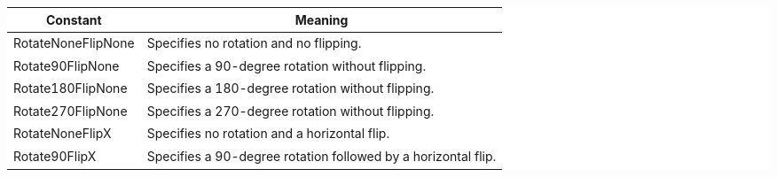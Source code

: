 | Constant   | Meaning     |
| ---------- | ----------- |
| RotateNoneFlipNone | Specifies no rotation and no flipping. |
| Rotate90FlipNone | Specifies a 90-degree rotation without flipping. |
| Rotate180FlipNone | Specifies a 180-degree rotation without flipping. |
| Rotate270FlipNone | Specifies a 270-degree rotation without flipping. |
| RotateNoneFlipX | Specifies no rotation and a horizontal flip. |
| Rotate90FlipX | Specifies a 90-degree rotation followed by a horizontal flip. |
